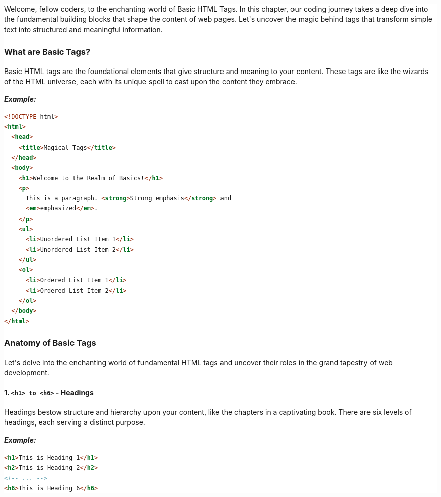 Welcome, fellow coders, to the enchanting world of Basic HTML Tags. In this chapter, our coding journey takes a deep dive into the fundamental building blocks that shape the content of web pages. Let's uncover the magic behind tags that transform simple text into structured and meaningful information.

### What are Basic Tags?

Basic HTML tags are the foundational elements that give structure and meaning to your content. These tags are like the wizards of the HTML universe, each with its unique spell to cast upon the content they embrace.

**_Example:_**

```html
<!DOCTYPE html>
<html>
  <head>
    <title>Magical Tags</title>
  </head>
  <body>
    <h1>Welcome to the Realm of Basics!</h1>
    <p>
      This is a paragraph. <strong>Strong emphasis</strong> and
      <em>emphasized</em>.
    </p>
    <ul>
      <li>Unordered List Item 1</li>
      <li>Unordered List Item 2</li>
    </ul>
    <ol>
      <li>Ordered List Item 1</li>
      <li>Ordered List Item 2</li>
    </ol>
  </body>
</html>
```

### Anatomy of Basic Tags

Let's delve into the enchanting world of fundamental HTML tags and uncover their roles in the grand tapestry of web development.

#### 1. `<h1> to <h6>` - Headings

Headings bestow structure and hierarchy upon your content, like the chapters in a captivating book. There are six levels of headings, each serving a distinct purpose.

**_Example:_**

```html
<h1>This is Heading 1</h1>
<h2>This is Heading 2</h2>
<!-- ... -->
<h6>This is Heading 6</h6>
```
